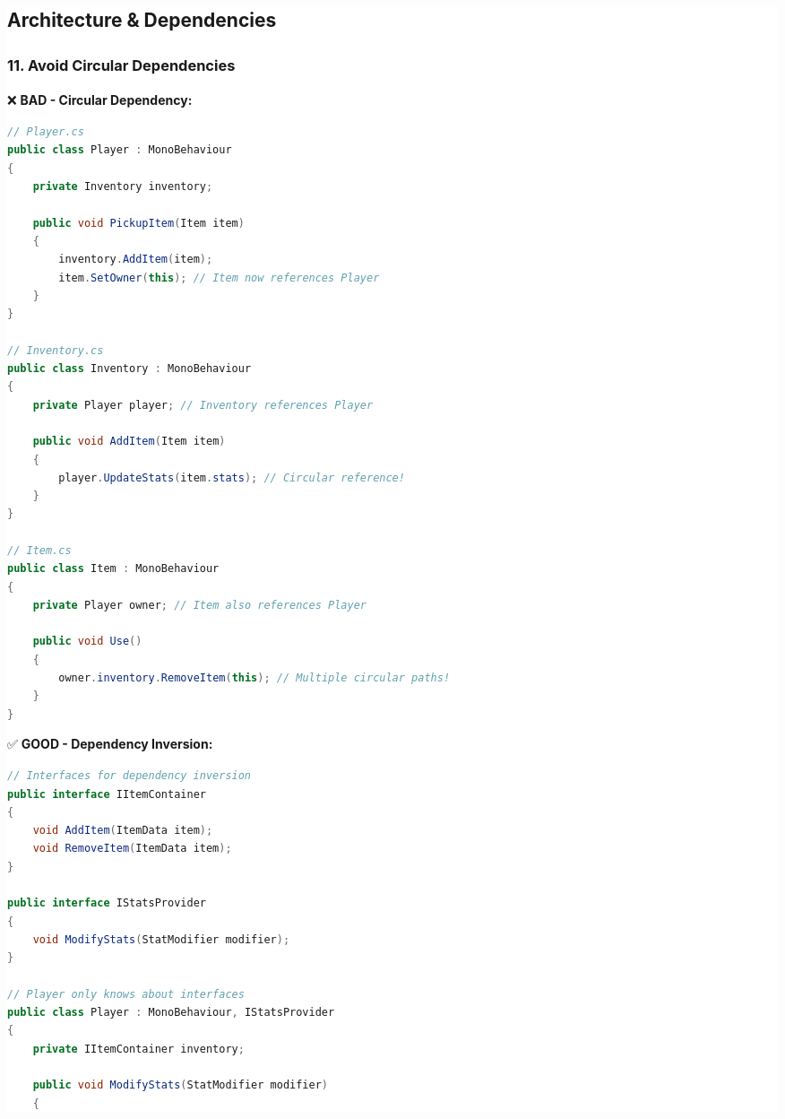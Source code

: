 
## Architecture & Dependencies

### 11. Avoid Circular Dependencies

❌ **BAD - Circular Dependency:**

```csharp
// Player.cs
public class Player : MonoBehaviour
{
    private Inventory inventory;

    public void PickupItem(Item item)
    {
        inventory.AddItem(item);
        item.SetOwner(this); // Item now references Player
    }
}

// Inventory.cs
public class Inventory : MonoBehaviour
{
    private Player player; // Inventory references Player

    public void AddItem(Item item)
    {
        player.UpdateStats(item.stats); // Circular reference!
    }
}

// Item.cs
public class Item : MonoBehaviour
{
    private Player owner; // Item also references Player

    public void Use()
    {
        owner.inventory.RemoveItem(this); // Multiple circular paths!
    }
}
```

✅ **GOOD - Dependency Inversion:**

```csharp
// Interfaces for dependency inversion
public interface IItemContainer
{
    void AddItem(ItemData item);
    void RemoveItem(ItemData item);
}

public interface IStatsProvider
{
    void ModifyStats(StatModifier modifier);
}

// Player only knows about interfaces
public class Player : MonoBehaviour, IStatsProvider
{
    private IItemContainer inventory;

    public void ModifyStats(StatModifier modifier)
    {
```